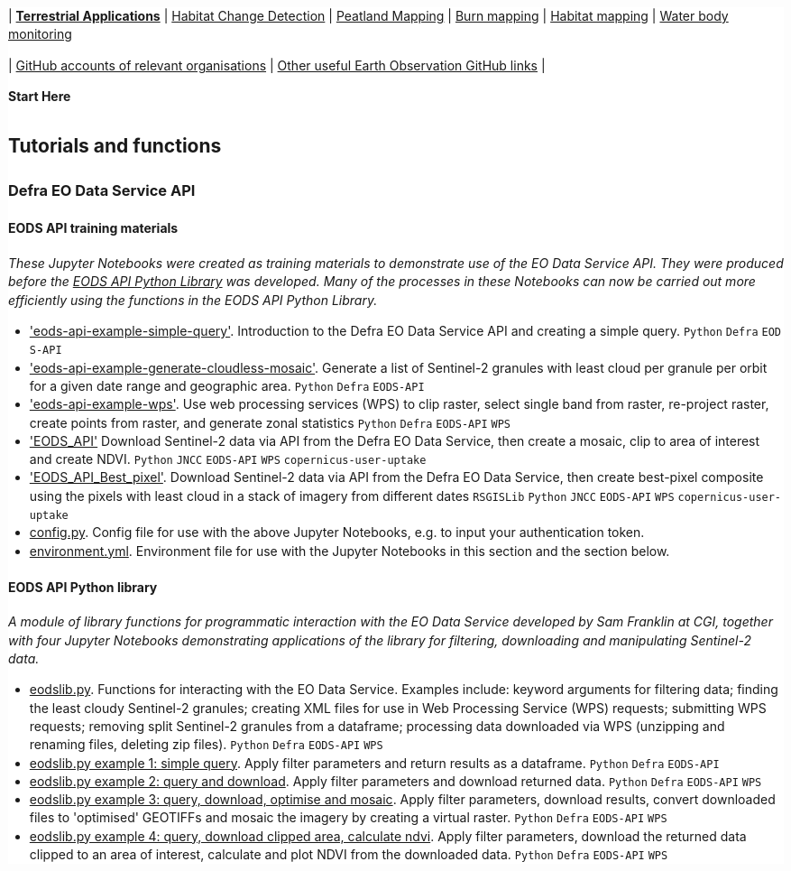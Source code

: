 |   [<b>Terrestrial Applications</b>](#terrestrial-applications)   |   [Habitat Change Detection](#habitat-change-detection)   |   [Peatland Mapping](#peatland-mapping)   |   [Burn mapping](#burn-mapping)   |  [Habitat mapping](#habitat-mapping)   |    [Water body monitoring](#water-body-monitoring)  <br>
   
|   [GitHub accounts of relevant organisations](#GitHub-accounts-of-relevant-organisations)   |   [Other useful Earth Observation GitHub links](#other-useful-earth-observation-github-links)   |           

<b>Start Here</b>

## Tutorials and functions 
### Defra EO Data Service API
#### EODS API training materials
*These Jupyter Notebooks were created as training materials to demonstrate use of the EO Data Service API. They were produced before the [EODS API Python Library](#eods-api-python-library) was developed. Many of the processes in these Notebooks can now be carried out more efficiently using the functions in the EODS API Python Library.*
- ['eods-api-example-simple-query'](https://github.com/defra-data/EODS-API/blob/master/notebooks-v1/eods-api-example-simple-query.ipynb). Introduction to the Defra EO Data Service API and creating a simple query. `Python` `Defra` `EODS-API`
- ['eods-api-example-generate-cloudless-mosaic'](https://github.com/defra-data/EODS-API/blob/master/notebooks-v1/eods-api-example-generate-cloudless-mosaic.ipynb). Generate a list of Sentinel-2 granules with least cloud per granule per orbit for a given date range and geographic area. `Python` `Defra` `EODS-API`
- ['eods-api-example-wps'](https://github.com/defra-data/EODS-API/blob/master/notebooks-v1/eods-api-example-wps.ipynb).  Use web processing services (WPS) to clip raster, select single band from raster, re-project raster, create points from raster, and generate zonal statistics `Python` `Defra` `EODS-API` `WPS`
- ['EODS_API'](https://github.com/jncc/defra-eo-data-service-api/blob/master/EODS_API.ipynb) Download Sentinel-2 data via API from the Defra EO Data Service, then create a mosaic, clip to area of interest and create NDVI. `Python` `JNCC` `EODS-API` `WPS` `copernicus-user-uptake`
- ['EODS_API_Best_pixel'](https://github.com/jncc/defra-eo-data-service-api/blob/master/EODS_API_Best_pixel.ipynb).  Download Sentinel-2 data via API from the Defra EO Data Service, then create best-pixel composite using the pixels with least cloud in a stack of imagery from different dates `RSGISLib` `Python` `JNCC` `EODS-API` `WPS` `copernicus-user-uptake`
- [config.py](https://github.com/defra-data/EODS-API/blob/master/config.py). Config file for use with the above Jupyter Notebooks, e.g. to input your authentication token.
- [environment.yml](https://github.com/defra-data/EODS-API/blob/master/environment.yml).  Environment file for use with the Jupyter Notebooks in this section and the section below.
#### EODS API Python library 
*A module of library functions for programmatic interaction with the EO Data Service developed by Sam Franklin at CGI, together with four Jupyter Notebooks demonstrating applications of the library for filtering, downloading and manipulating Sentinel-2 data.*
- [eodslib.py](https://github.com/defra-data/EODS-API/blob/master/eodslib.py). Functions for interacting with the EO Data Service.  Examples include: keyword arguments for filtering data; finding the least cloudy Sentinel-2 granules; creating XML files for use in Web Processing Service (WPS) requests; submitting WPS requests; removing split Sentinel-2 granules from a dataframe; processing data downloaded via WPS (unzipping and renaming files, deleting zip files). `Python` `Defra` `EODS-API` `WPS`
- [eodslib.py example 1: simple query](https://github.com/defra-data/EODS-API/blob/master/eods-example1-simple-EODS-query.ipynb).  Apply filter parameters and return results as a dataframe. `Python` `Defra` `EODS-API` 
- [eodslib.py example 2: query and download](https://github.com/defra-data/EODS-API/blob/master/eods-example2-query-EODS-and-download-results.ipynb).  Apply filter parameters and download returned data. `Python` `Defra` `EODS-API` `WPS`
- [eodslib.py example 3: query, download, optimise and mosaic](https://github.com/defra-data/EODS-API/blob/master/eods-example3-query-eods-download-results-mosaic-s2s-with-rasterio.ipynb).  Apply filter parameters, download results, convert downloaded files to 'optimised' GEOTIFFs and mosaic the imagery by creating a virtual raster. `Python` `Defra` `EODS-API` `WPS`
- [eodslib.py example 4: query, download clipped area, calculate ndvi](https://github.com/defra-data/EODS-API/blob/master/eods-example4-query-eods-coveragecrop-download-calc-ndvi-plot-ndvi.ipynb).  Apply filter parameters, download the returned data clipped to an area of interest, calculate and plot NDVI from the downloaded data. `Python` `Defra` `EODS-API` `WPS`